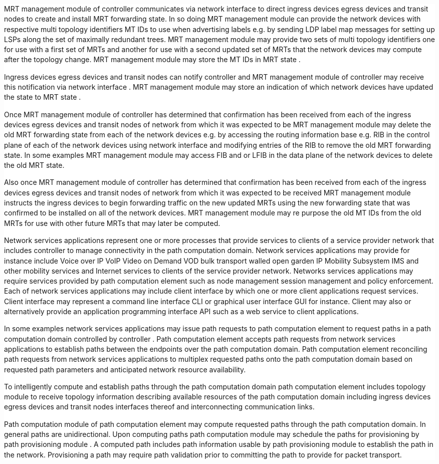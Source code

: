 MRT management module of controller communicates via network interface to direct ingress devices egress devices and transit nodes to create and install MRT forwarding state. In so doing MRT management module can provide the network devices with respective multi topology identifiers MT IDs to use when advertising labels e.g. by sending LDP label map messages for setting up LSPs along the set of maximally redundant trees. MRT management module may provide two sets of multi topology identifiers one for use with a first set of MRTs and another for use with a second updated set of MRTs that the network devices may compute after the topology change. MRT management module may store the MT IDs in MRT state .

Ingress devices egress devices and transit nodes can notify controller and MRT management module of controller may receive this notification via network interface . MRT management module may store an indication of which network devices have updated the state to MRT state .

Once MRT management module of controller has determined that confirmation has been received from each of the ingress devices egress devices and transit nodes of network from which it was expected to be MRT management module may delete the old MRT forwarding state from each of the network devices e.g. by accessing the routing information base e.g. RIB in the control plane of each of the network devices using network interface and modifying entries of the RIB to remove the old MRT forwarding state. In some examples MRT management module may access FIB and or LFIB in the data plane of the network devices to delete the old MRT state.

Also once MRT management module of controller has determined that confirmation has been received from each of the ingress devices egress devices and transit nodes of network from which it was expected to be received MRT management module instructs the ingress devices to begin forwarding traffic on the new updated MRTs using the new forwarding state that was confirmed to be installed on all of the network devices. MRT management module may re purpose the old MT IDs from the old MRTs for use with other future MRTs that may later be computed.

Network services applications represent one or more processes that provide services to clients of a service provider network that includes controller to manage connectivity in the path computation domain. Network services applications may provide for instance include Voice over IP VoIP Video on Demand VOD bulk transport walled open garden IP Mobility Subsystem IMS and other mobility services and Internet services to clients of the service provider network. Networks services applications may require services provided by path computation element such as node management session management and policy enforcement. Each of network services applications may include client interface by which one or more client applications request services. Client interface may represent a command line interface CLI or graphical user interface GUI for instance. Client may also or alternatively provide an application programming interface API such as a web service to client applications.

In some examples network services applications may issue path requests to path computation element to request paths in a path computation domain controlled by controller . Path computation element accepts path requests from network services applications to establish paths between the endpoints over the path computation domain. Path computation element reconciling path requests from network services applications to multiplex requested paths onto the path computation domain based on requested path parameters and anticipated network resource availability.

To intelligently compute and establish paths through the path computation domain path computation element includes topology module to receive topology information describing available resources of the path computation domain including ingress devices egress devices and transit nodes interfaces thereof and interconnecting communication links.

Path computation module of path computation element may compute requested paths through the path computation domain. In general paths are unidirectional. Upon computing paths path computation module may schedule the paths for provisioning by path provisioning module . A computed path includes path information usable by path provisioning module to establish the path in the network. Provisioning a path may require path validation prior to committing the path to provide for packet transport.
